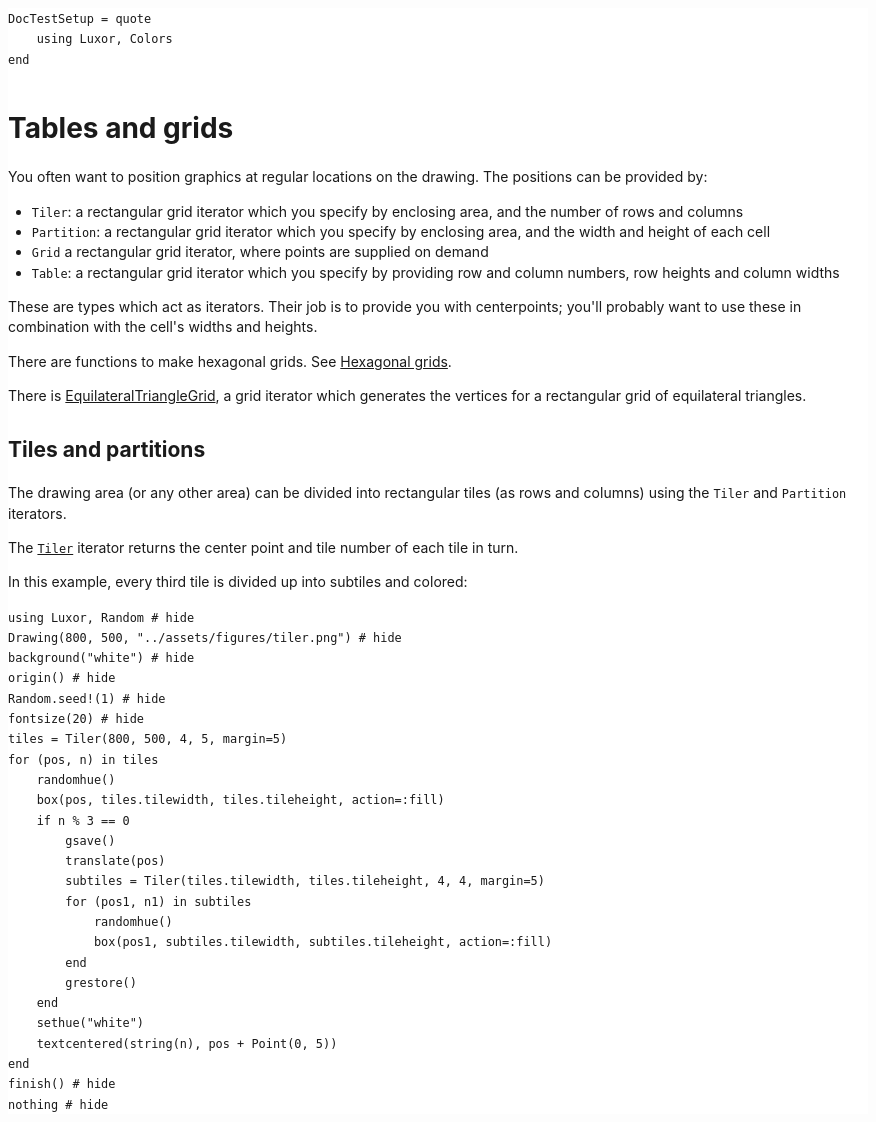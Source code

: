 ```@meta
DocTestSetup = quote
    using Luxor, Colors
end
```
# Tables and grids

You often want to position graphics at regular locations on the drawing. The positions can be provided by:

- `Tiler`: a rectangular grid iterator which you specify by enclosing area, and the number of rows and columns
- `Partition`: a rectangular grid iterator which you specify by enclosing area, and the width and height of each cell
- `Grid` a rectangular grid iterator, where points are supplied on demand
- `Table`: a rectangular grid iterator which you specify by providing row and column numbers, row heights and column widths

These are types which act as iterators. Their job is to provide you with centerpoints; you'll probably want to use these in combination with the cell's widths and heights.

There are functions to make hexagonal grids. See [Hexagonal grids](@ref).

There is [EquilateralTriangleGrid](@ref), a grid iterator which generates the vertices for a rectangular grid of equilateral triangles.

## Tiles and partitions

The drawing area (or any other area) can be divided into rectangular tiles (as rows and columns) using the `Tiler` and `Partition` iterators.

The [`Tiler`](@ref) iterator returns the center point and tile number of each tile in turn.

In this example, every third tile is divided up into subtiles and colored:

```@example
using Luxor, Random # hide
Drawing(800, 500, "../assets/figures/tiler.png") # hide
background("white") # hide
origin() # hide
Random.seed!(1) # hide
fontsize(20) # hide
tiles = Tiler(800, 500, 4, 5, margin=5)
for (pos, n) in tiles
    randomhue()
    box(pos, tiles.tilewidth, tiles.tileheight, action=:fill)
    if n % 3 == 0
        gsave()
        translate(pos)
        subtiles = Tiler(tiles.tilewidth, tiles.tileheight, 4, 4, margin=5)
        for (pos1, n1) in subtiles
            randomhue()
            box(pos1, subtiles.tilewidth, subtiles.tileheight, action=:fill)
        end
        grestore()
    end
    sethue("white")
    textcentered(string(n), pos + Point(0, 5))
end
finish() # hide
nothing # hide
```
